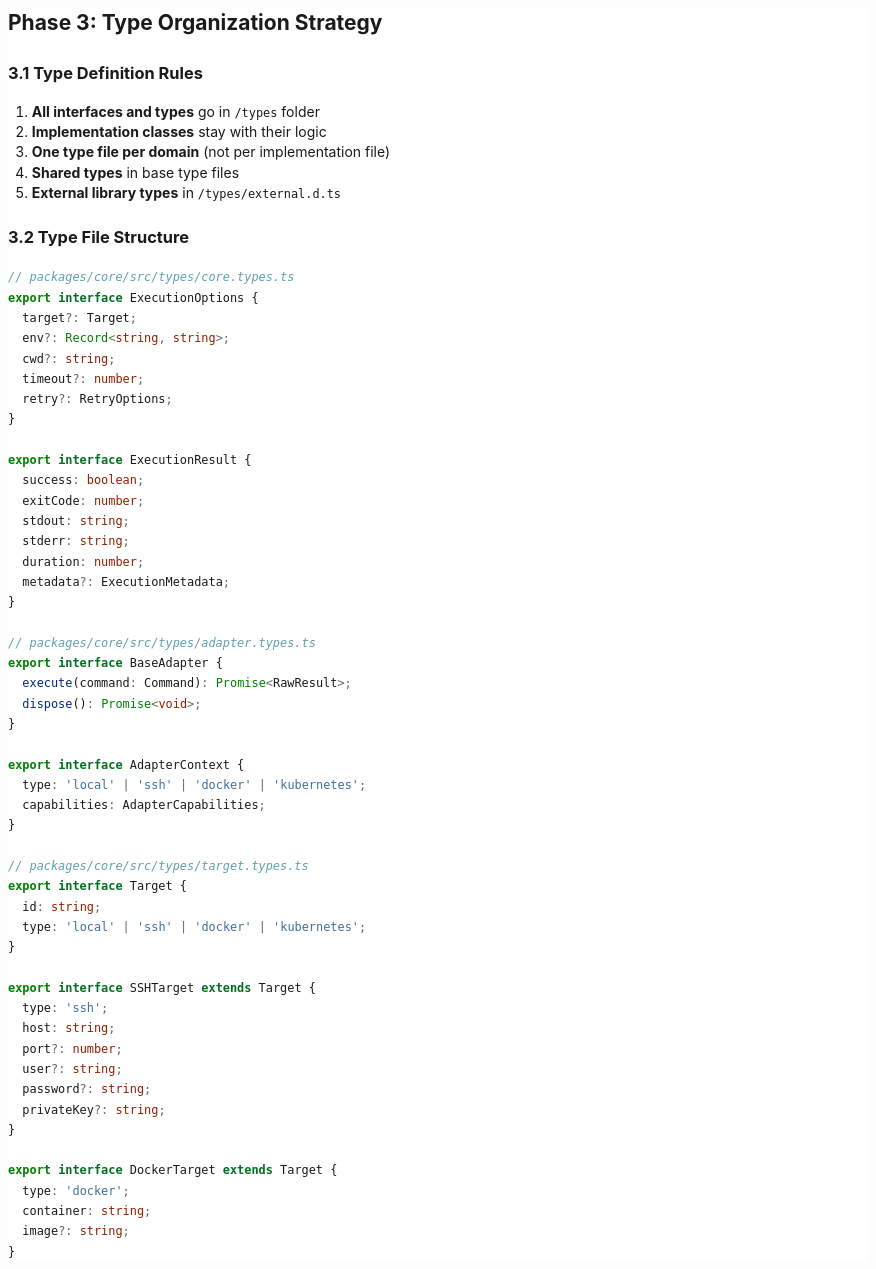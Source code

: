 ## Phase 3: Type Organization Strategy

### 3.1 Type Definition Rules

1. **All interfaces and types** go in `/types` folder
2. **Implementation classes** stay with their logic
3. **One type file per domain** (not per implementation file)
4. **Shared types** in base type files
5. **External library types** in `/types/external.d.ts`

### 3.2 Type File Structure

```typescript
// packages/core/src/types/core.types.ts
export interface ExecutionOptions {
  target?: Target;
  env?: Record<string, string>;
  cwd?: string;
  timeout?: number;
  retry?: RetryOptions;
}

export interface ExecutionResult {
  success: boolean;
  exitCode: number;
  stdout: string;
  stderr: string;
  duration: number;
  metadata?: ExecutionMetadata;
}

// packages/core/src/types/adapter.types.ts
export interface BaseAdapter {
  execute(command: Command): Promise<RawResult>;
  dispose(): Promise<void>;
}

export interface AdapterContext {
  type: 'local' | 'ssh' | 'docker' | 'kubernetes';
  capabilities: AdapterCapabilities;
}

// packages/core/src/types/target.types.ts
export interface Target {
  id: string;
  type: 'local' | 'ssh' | 'docker' | 'kubernetes';
}

export interface SSHTarget extends Target {
  type: 'ssh';
  host: string;
  port?: number;
  user?: string;
  password?: string;
  privateKey?: string;
}

export interface DockerTarget extends Target {
  type: 'docker';
  container: string;
  image?: string;
}
```
